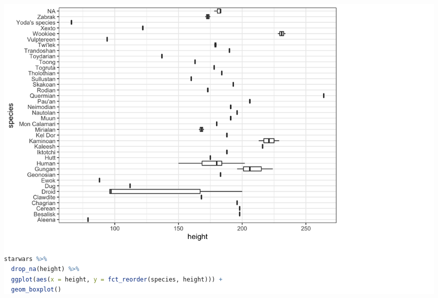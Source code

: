 <img src="02-Vis_files/figure-html/mass-by-species-1.png" width="672" />


```r
starwars %>% 
  drop_na(height) %>% 
  ggplot(aes(x = height, y = fct_reorder(species, height))) +
  geom_boxplot()
```
